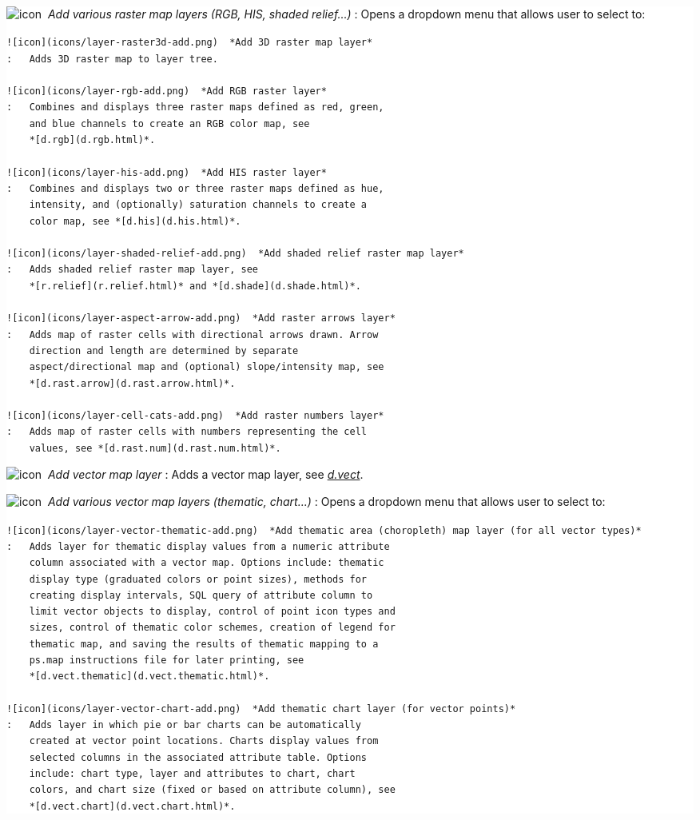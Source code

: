 ![icon](icons/layer-raster-more.png)  *Add various raster map layers (RGB, HIS, shaded relief\...)*
:   Opens a dropdown menu that allows user to select to:

    ![icon](icons/layer-raster3d-add.png)  *Add 3D raster map layer*
    :   Adds 3D raster map to layer tree.

    ![icon](icons/layer-rgb-add.png)  *Add RGB raster layer*
    :   Combines and displays three raster maps defined as red, green,
        and blue channels to create an RGB color map, see
        *[d.rgb](d.rgb.html)*.

    ![icon](icons/layer-his-add.png)  *Add HIS raster layer*
    :   Combines and displays two or three raster maps defined as hue,
        intensity, and (optionally) saturation channels to create a
        color map, see *[d.his](d.his.html)*.

    ![icon](icons/layer-shaded-relief-add.png)  *Add shaded relief raster map layer*
    :   Adds shaded relief raster map layer, see
        *[r.relief](r.relief.html)* and *[d.shade](d.shade.html)*.

    ![icon](icons/layer-aspect-arrow-add.png)  *Add raster arrows layer*
    :   Adds map of raster cells with directional arrows drawn. Arrow
        direction and length are determined by separate
        aspect/directional map and (optional) slope/intensity map, see
        *[d.rast.arrow](d.rast.arrow.html)*.

    ![icon](icons/layer-cell-cats-add.png)  *Add raster numbers layer*
    :   Adds map of raster cells with numbers representing the cell
        values, see *[d.rast.num](d.rast.num.html)*.

![icon](icons/layer-vector-add.png)  *Add vector map layer*
:   Adds a vector map layer, see *[d.vect](d.vect.html)*.

![icon](icons/layer-vector-more.png)  *Add various vector map layers (thematic, chart\...)*
:   Opens a dropdown menu that allows user to select to:

    ![icon](icons/layer-vector-thematic-add.png)  *Add thematic area (choropleth) map layer (for all vector types)*
    :   Adds layer for thematic display values from a numeric attribute
        column associated with a vector map. Options include: thematic
        display type (graduated colors or point sizes), methods for
        creating display intervals, SQL query of attribute column to
        limit vector objects to display, control of point icon types and
        sizes, control of thematic color schemes, creation of legend for
        thematic map, and saving the results of thematic mapping to a
        ps.map instructions file for later printing, see
        *[d.vect.thematic](d.vect.thematic.html)*.

    ![icon](icons/layer-vector-chart-add.png)  *Add thematic chart layer (for vector points)*
    :   Adds layer in which pie or bar charts can be automatically
        created at vector point locations. Charts display values from
        selected columns in the associated attribute table. Options
        include: chart type, layer and attributes to chart, chart
        colors, and chart size (fixed or based on attribute column), see
        *[d.vect.chart](d.vect.chart.html)*.
